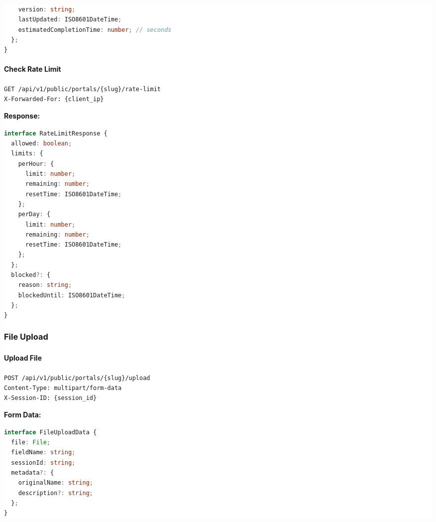```typescript
    version: string;
    lastUpdated: ISO8601DateTime;
    estimatedCompletionTime: number; // seconds
  };
}
```

#### **Check Rate Limit**
```http
GET /api/v1/public/portals/{slug}/rate-limit
X-Forwarded-For: {client_ip}
```

**Response:**
```typescript
interface RateLimitResponse {
  allowed: boolean;
  limits: {
    perHour: {
      limit: number;
      remaining: number;
      resetTime: ISO8601DateTime;
    };
    perDay: {
      limit: number;
      remaining: number;
      resetTime: ISO8601DateTime;
    };
  };
  blocked?: {
    reason: string;
    blockedUntil: ISO8601DateTime;
  };
}
```

### **File Upload**

#### **Upload File**
```http
POST /api/v1/public/portals/{slug}/upload
Content-Type: multipart/form-data
X-Session-ID: {session_id}
```

**Form Data:**
```typescript
interface FileUploadData {
  file: File;
  fieldName: string;
  sessionId: string;
  metadata?: {
    originalName: string;
    description?: string;
  };
}
```
